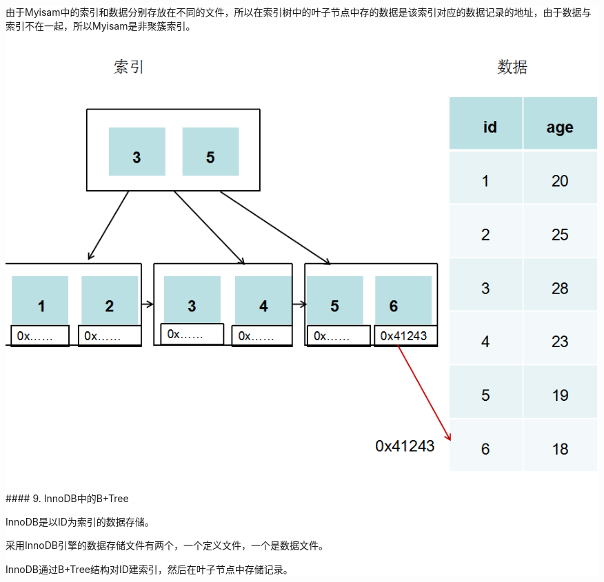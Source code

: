 <p>由于Myisam中的索引和数据分别存放在不同的文件，所以在索引树中的叶子节点中存的数据是该索引对应的数据记录的地址，由于数据与索引不在一起，所以Myisam是非聚簇索引。</p>

<p><img src="assets/ceb83400-d70b-11e7-8164-fd1fda6a5e9f.jpg" alt="enter image description here" /></p>

<p>#### 9. InnoDB中的B+Tree</p>

<p>InnoDB是以ID为索引的数据存储。</p>

<p>采用InnoDB引擎的数据存储文件有两个，一个定义文件，一个是数据文件。</p>

<p>InnoDB通过B+Tree结构对ID建索引，然后在叶子节点中存储记录。</p>
